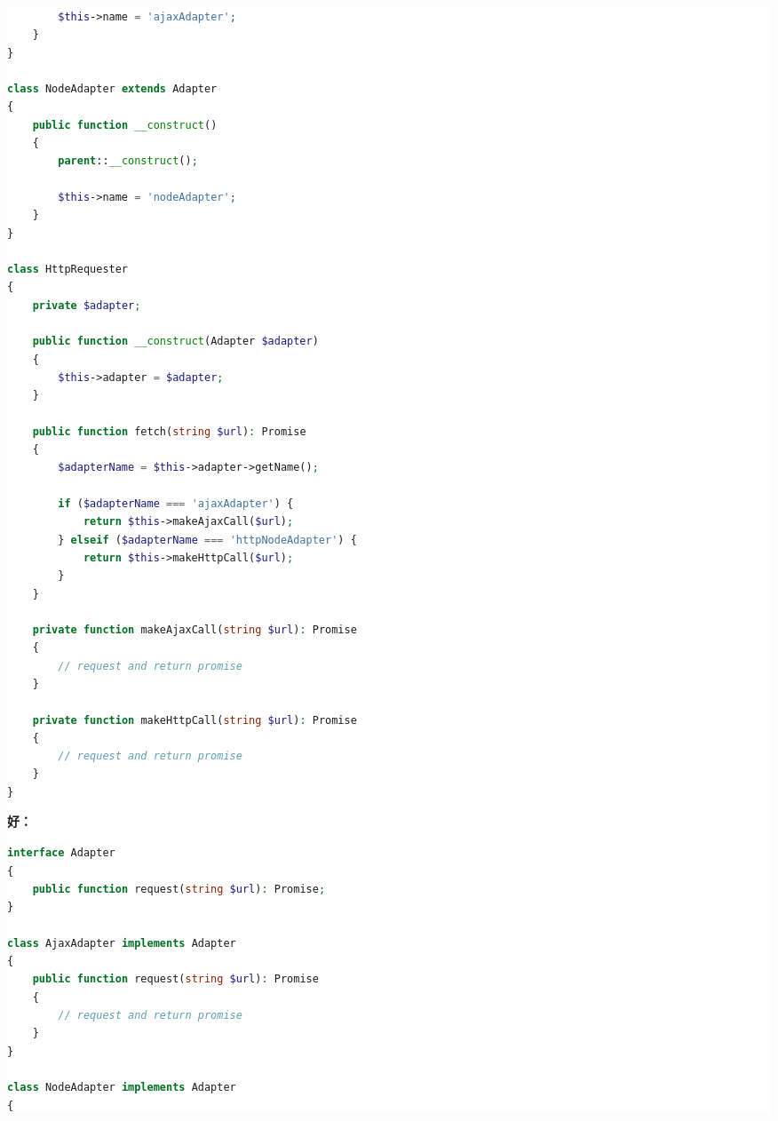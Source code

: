 ```php
        $this->name = 'ajaxAdapter';
    }
}

class NodeAdapter extends Adapter
{
    public function __construct()
    {
        parent::__construct();

        $this->name = 'nodeAdapter';
    }
}

class HttpRequester
{
    private $adapter;

    public function __construct(Adapter $adapter)
    {
        $this->adapter = $adapter;
    }

    public function fetch(string $url): Promise
    {
        $adapterName = $this->adapter->getName();

        if ($adapterName === 'ajaxAdapter') {
            return $this->makeAjaxCall($url);
        } elseif ($adapterName === 'httpNodeAdapter') {
            return $this->makeHttpCall($url);
        }
    }

    private function makeAjaxCall(string $url): Promise
    {
        // request and return promise
    }

    private function makeHttpCall(string $url): Promise
    {
        // request and return promise
    }
}
```

**好：**

```php
interface Adapter
{
    public function request(string $url): Promise;
}

class AjaxAdapter implements Adapter
{
    public function request(string $url): Promise
    {
        // request and return promise
    }
}

class NodeAdapter implements Adapter
{
```